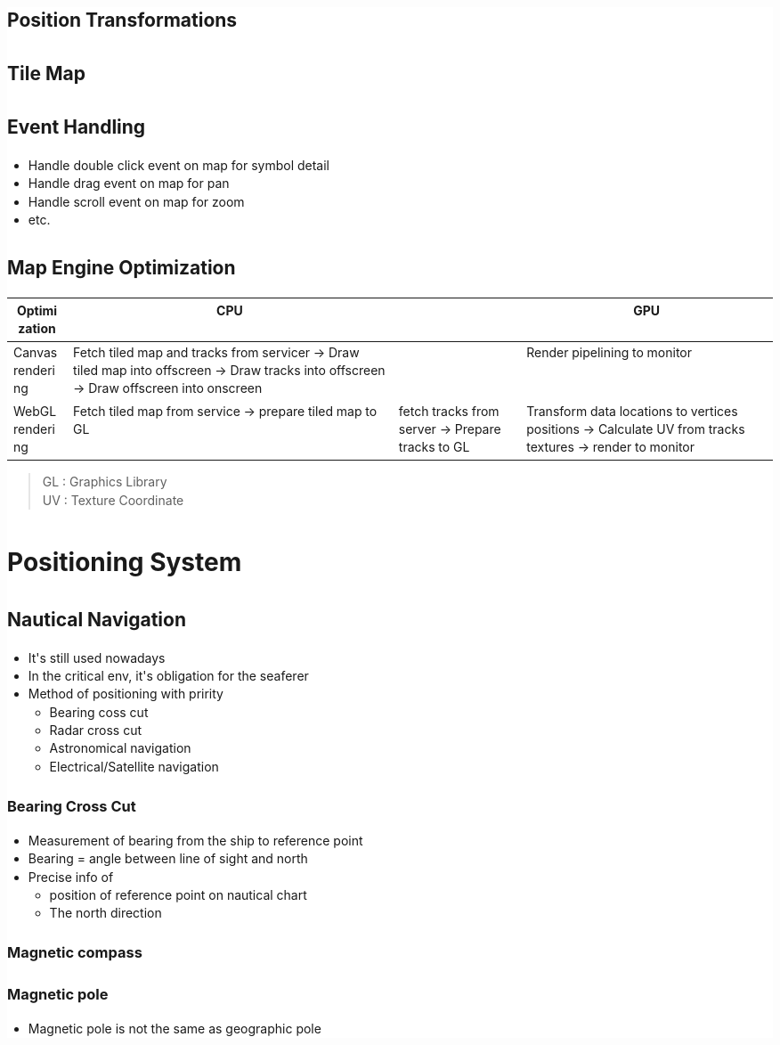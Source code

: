 ## Position Transformations

## Tile Map

## Event Handling

- Handle double click event on map for symbol detail
- Handle drag event on map for pan
- Handle scroll event on map for zoom
- etc.

## Map Engine Optimization

|Optimization|CPU||GPU|
|---|---|---|---|
|Canvas rendering|Fetch tiled map and tracks from servicer -> Draw tiled map into offscreen -> Draw tracks into offscreen -> Draw offscreen into onscreen||Render pipelining to monitor|
|WebGL rendering|Fetch tiled map from service -> prepare tiled map to GL|fetch tracks from server -> Prepare tracks to GL|Transform data locations to vertices positions -> Calculate UV from tracks textures -> render to monitor|

> GL : Graphics Library
> \
> UV : Texture Coordinate

# Positioning System

## Nautical Navigation

- It's still used nowadays
- In the critical env, it's obligation for the seaferer
- Method of positioning with pririty
  - Bearing coss cut
  - Radar cross cut
  - Astronomical navigation
  - Electrical/Satellite navigation

### Bearing Cross Cut

- Measurement of bearing from the ship to reference point
- Bearing = angle between line of sight and north
- Precise info of
  - position of reference point on nautical chart
  - The north direction

### Magnetic compass

### Magnetic pole

- Magnetic pole is not the same as geographic pole
